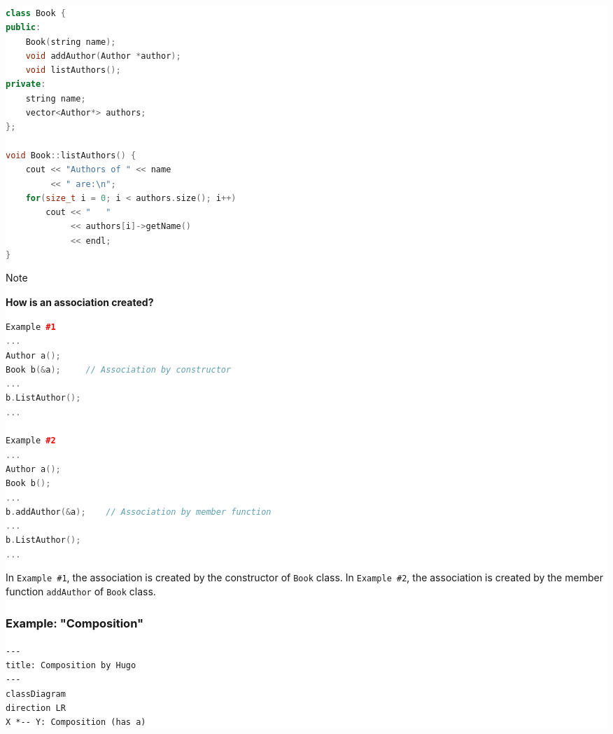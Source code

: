 
```cpp
class Book {
public:
    Book(string name);
    void addAuthor(Author *author);
    void listAuthors();
private:
    string name;
    vector<Author*> authors;
};

void Book::listAuthors() {
    cout << "Authors of " << name
         << " are:\n";
    for(size_t i = 0; i < authors.size(); i++)
        cout << "   " 
             << authors[i]->getName()
             << endl;
}
```

> [!NOTE]
> **How is an association created?**
> 
> ```cpp
> Example #1
> ...
> Author a();
> Book b(&a);     // Association by constructor
> ...
> b.ListAuthor();
> ...
> 
> Example #2
> ...
> Author a();
> Book b();
> ...
> b.addAuthor(&a);    // Association by member function
> ...
> b.ListAuthor();
> ...
> ```
>
> In `Example #1`, the association is created by the constructor of `Book` class. In `Example #2`, the association is created by the member function `addAuthor` of `Book` class.

### Example: "Composition"

```mermaid
---
title: Composition by Hugo
---
classDiagram
direction LR
X *-- Y: Composition (has a)
```
